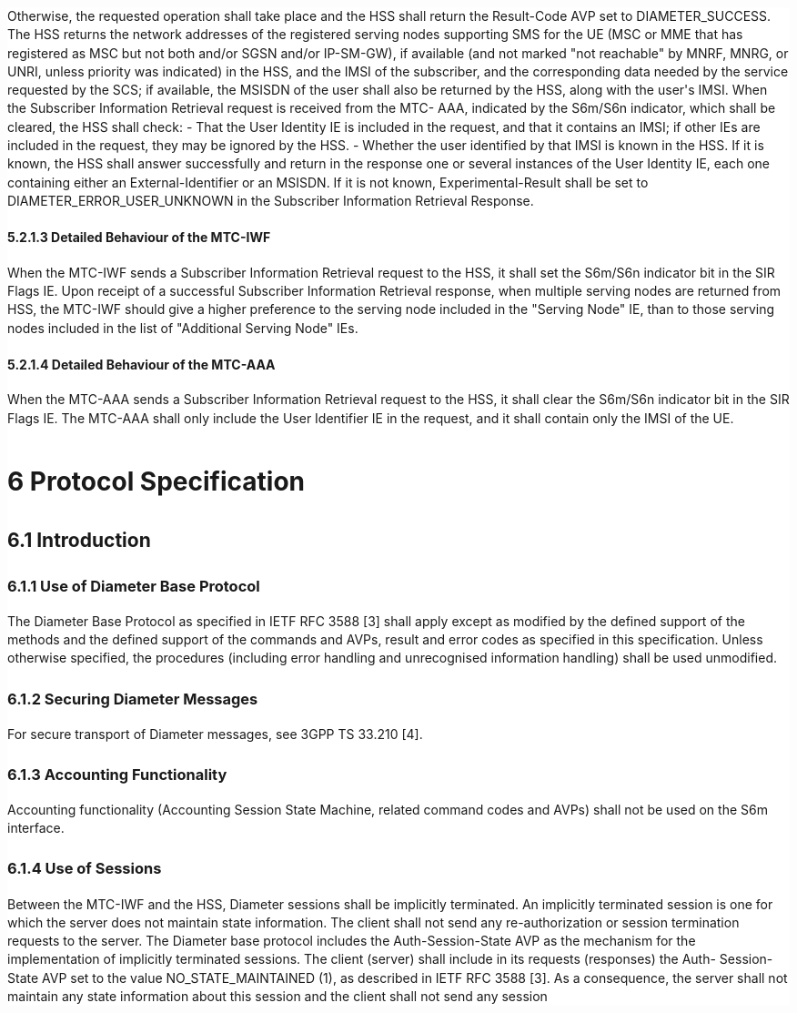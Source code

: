 Otherwise, the requested operation shall take place and the HSS shall return
the Result-Code AVP set to DIAMETER_SUCCESS. The HSS returns the network
addresses of the registered serving nodes supporting SMS for the UE (MSC or
MME that has registered as MSC but not both and/or SGSN and/or IP-SM-GW), if
available (and not marked \"not reachable\" by MNRF, MNRG, or UNRI, unless
priority was indicated) in the HSS, and the IMSI of the subscriber, and the
corresponding data needed by the service requested by the SCS; if available,
the MSISDN of the user shall also be returned by the HSS, along with the
user\'s IMSI.
When the Subscriber Information Retrieval request is received from the MTC-
AAA, indicated by the S6m/S6n indicator, which shall be cleared, the HSS shall
check:
\- That the User Identity IE is included in the request, and that it contains
an IMSI; if other IEs are included in the request, they may be ignored by the
HSS.
\- Whether the user identified by that IMSI is known in the HSS. If it is
known, the HSS shall answer successfully and return in the response one or
several instances of the User Identity IE, each one containing either an
External-Identifier or an MSISDN. If it is not known, Experimental-Result
shall be set to DIAMETER_ERROR_USER_UNKNOWN in the Subscriber Information
Retrieval Response.
#### 5.2.1.3 Detailed Behaviour of the MTC-IWF
When the MTC-IWF sends a Subscriber Information Retrieval request to the HSS,
it shall set the S6m/S6n indicator bit in the SIR Flags IE.
Upon receipt of a successful Subscriber Information Retrieval response, when
multiple serving nodes are returned from HSS, the MTC-IWF should give a higher
preference to the serving node included in the \"Serving Node\" IE, than to
those serving nodes included in the list of \"Additional Serving Node\" IEs.
#### 5.2.1.4 Detailed Behaviour of the MTC-AAA
When the MTC-AAA sends a Subscriber Information Retrieval request to the HSS,
it shall clear the S6m/S6n indicator bit in the SIR Flags IE.
The MTC-AAA shall only include the User Identifier IE in the request, and it
shall contain only the IMSI of the UE.
# 6 Protocol Specification
## 6.1 Introduction
### 6.1.1 Use of Diameter Base Protocol
The Diameter Base Protocol as specified in IETF RFC 3588 [3] shall apply
except as modified by the defined support of the methods and the defined
support of the commands and AVPs, result and error codes as specified in this
specification. Unless otherwise specified, the procedures (including error
handling and unrecognised information handling) shall be used unmodified.
### 6.1.2 Securing Diameter Messages
For secure transport of Diameter messages, see 3GPP TS 33.210 [4].
### 6.1.3 Accounting Functionality
Accounting functionality (Accounting Session State Machine, related command
codes and AVPs) shall not be used on the S6m interface.
### 6.1.4 Use of Sessions
Between the MTC-IWF and the HSS, Diameter sessions shall be implicitly
terminated. An implicitly terminated session is one for which the server does
not maintain state information. The client shall not send any re-authorization
or session termination requests to the server.
The Diameter base protocol includes the Auth-Session-State AVP as the
mechanism for the implementation of implicitly terminated sessions.
The client (server) shall include in its requests (responses) the Auth-
Session-State AVP set to the value NO_STATE_MAINTAINED (1), as described in
IETF RFC 3588 [3]. As a consequence, the server shall not maintain any state
information about this session and the client shall not send any session